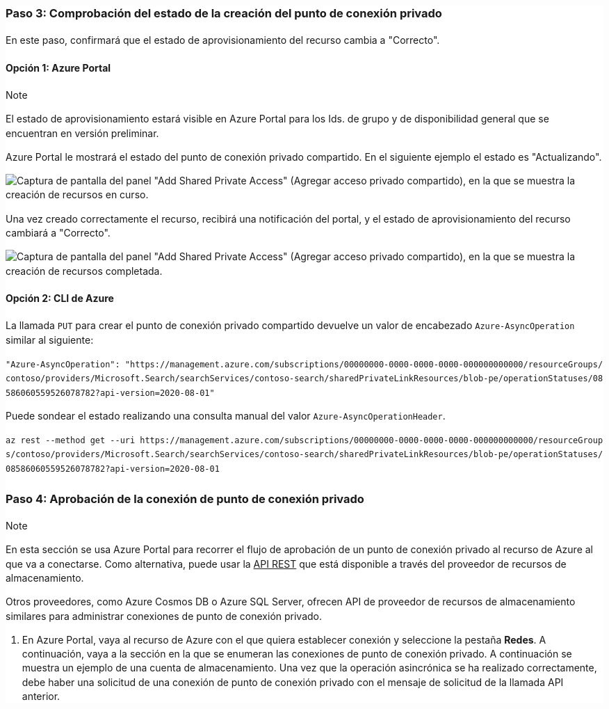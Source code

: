 ### <a name="step-3-check-the-status-of-the-private-endpoint-creation"></a>Paso 3: Comprobación del estado de la creación del punto de conexión privado

En este paso, confirmará que el estado de aprovisionamiento del recurso cambia a "Correcto".

#### <a name="option-1-portal"></a>Opción 1: Azure Portal

> [!NOTE]
> El estado de aprovisionamiento estará visible en Azure Portal para los Ids. de grupo y de disponibilidad general que se encuentran en versión preliminar.

Azure Portal le mostrará el estado del punto de conexión privado compartido. En el siguiente ejemplo el estado es "Actualizando".

![Captura de pantalla del panel "Add Shared Private Access" (Agregar acceso privado compartido), en la que se muestra la creación de recursos en curso. ](media\search-indexer-howto-secure-access\new-shared-private-link-resource-progress.png)

Una vez creado correctamente el recurso, recibirá una notificación del portal, y el estado de aprovisionamiento del recurso cambiará a "Correcto".

![Captura de pantalla del panel "Add Shared Private Access" (Agregar acceso privado compartido), en la que se muestra la creación de recursos completada. ](media\search-indexer-howto-secure-access\new-shared-private-link-resource-success.png)

#### <a name="option-2-azure-cli"></a>Opción 2: CLI de Azure

La llamada `PUT` para crear el punto de conexión privado compartido devuelve un valor de encabezado `Azure-AsyncOperation` similar al siguiente:

`"Azure-AsyncOperation": "https://management.azure.com/subscriptions/00000000-0000-0000-0000-000000000000/resourceGroups/contoso/providers/Microsoft.Search/searchServices/contoso-search/sharedPrivateLinkResources/blob-pe/operationStatuses/08586060559526078782?api-version=2020-08-01"`

Puede sondear el estado realizando una consulta manual del valor `Azure-AsyncOperationHeader`.

```dotnetcli
az rest --method get --uri https://management.azure.com/subscriptions/00000000-0000-0000-0000-000000000000/resourceGroups/contoso/providers/Microsoft.Search/searchServices/contoso-search/sharedPrivateLinkResources/blob-pe/operationStatuses/08586060559526078782?api-version=2020-08-01
```

### <a name="step-4-approve-the-private-endpoint-connection"></a>Paso 4: Aprobación de la conexión de punto de conexión privado

> [!NOTE]
> En esta sección se usa Azure Portal para recorrer el flujo de aprobación de un punto de conexión privado al recurso de Azure al que va a conectarse. Como alternativa, puede usar la [API REST](/rest/api/storagerp/privateendpointconnections) que está disponible a través del proveedor de recursos de almacenamiento.
>
> Otros proveedores, como Azure Cosmos DB o Azure SQL Server, ofrecen API de proveedor de recursos de almacenamiento similares para administrar conexiones de punto de conexión privado.

1. En Azure Portal, vaya al recurso de Azure con el que quiera establecer conexión y seleccione la pestaña **Redes**. A continuación, vaya a la sección en la que se enumeran las conexiones de punto de conexión privado. A continuación se muestra un ejemplo de una cuenta de almacenamiento. Una vez que la operación asincrónica se ha realizado correctamente, debe haber una solicitud de una conexión de punto de conexión privado con el mensaje de solicitud de la llamada API anterior.
